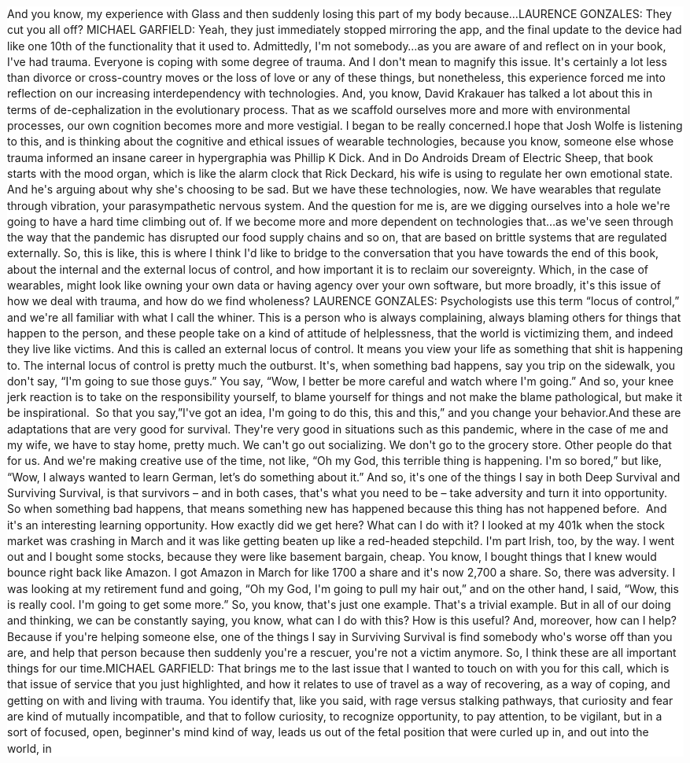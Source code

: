 And you know, my experience with Glass and then suddenly losing this part of my body because…LAURENCE GONZALES: They cut you all off? MICHAEL GARFIELD: Yeah, they just immediately stopped mirroring the app, and the final update to the device had like one 10th of the functionality that it used to. Admittedly, I'm not somebody…as you are aware of and reflect on in your book, I've had trauma. Everyone is coping with some degree of trauma. And I don't mean to magnify this issue. It's certainly a lot less than divorce or cross-country moves or the loss of love or any of these things, but nonetheless, this experience forced me into reflection on our increasing interdependency with technologies. And, you know, David Krakauer has talked a lot about this in terms of de-cephalization in the evolutionary process. That as we scaffold ourselves more and more with environmental processes, our own cognition becomes more and more vestigial. I began to be really concerned.I hope that Josh Wolfe is listening to this, and is thinking about the cognitive and ethical issues of wearable technologies, because you know, someone else whose trauma informed an insane career in hypergraphia was Phillip K Dick. And in Do Androids Dream of Electric Sheep, that book starts with the mood organ, which is like the alarm clock that Rick Deckard, his wife is using to regulate her own emotional state. And he's arguing about why she's choosing to be sad. But we have these technologies, now. We have wearables that regulate through vibration, your parasympathetic nervous system. And the question for me is, are we digging ourselves into a hole we're going to have a hard time climbing out of. If we become more and more dependent on technologies that…as we've seen through the way that the pandemic has disrupted our food supply chains and so on, that are based on brittle systems that are regulated externally. So, this is like, this is where I think I'd like to bridge to the conversation that you have towards the end of this book, about the internal and the external locus of control, and how important it is to reclaim our sovereignty. Which, in the case of wearables, might look like owning your own data or having agency over your own software, but more broadly, it's this issue of how we deal with trauma, and how do we find wholeness? LAURENCE GONZALES: Psychologists use this term “locus of control,” and we're all familiar with what I call the whiner. This is a person who is always complaining, always blaming others for things that happen to the person, and these people take on a kind of attitude of helplessness, that the world is victimizing them, and indeed they live like victims. And this is called an external locus of control. It means you view your life as something that shit is happening to. The internal locus of control is pretty much the outburst. It's, when something bad happens, say you trip on the sidewalk, you don't say, “I'm going to sue those guys.” You say, “Wow, I better be more careful and watch where I'm going.” And so, your knee jerk reaction is to take on the responsibility yourself, to blame yourself for things and not make the blame pathological, but make it be inspirational.  So that you say,”I've got an idea, I'm going to do this, this and this,” and you change your behavior.And these are adaptations that are very good for survival. They're very good in situations such as this pandemic, where in the case of me and my wife, we have to stay home, pretty much. We can't go out socializing. We don't go to the grocery store. Other people do that for us. And we're making creative use of the time, not like, “Oh my God, this terrible thing is happening. I'm so bored,” but like, “Wow, I always wanted to learn German, let’s do something about it.” And so, it's one of the things I say in both Deep Survival and Surviving Survival, is that survivors – and in both cases, that's what you need to be – take adversity and turn it into opportunity. So when something bad happens, that means something new has happened because this thing has not happened before.  And it's an interesting learning opportunity. How exactly did we get here? What can I do with it? I looked at my 401k when the stock market was crashing in March and it was like getting beaten up like a red-headed stepchild. I'm part Irish, too, by the way. I went out and I bought some stocks, because they were like basement bargain, cheap. You know, I bought things that I knew would bounce right back like Amazon. I got Amazon in March for like 1700 a share and it's now 2,700 a share. So, there was adversity. I was looking at my retirement fund and going, “Oh my God, I'm going to pull my hair out,” and on the other hand, I said, “Wow, this is really cool. I'm going to get some more.” So, you know, that's just one example. That's a trivial example. But in all of our doing and thinking, we can be constantly saying, you know, what can I do with this? How is this useful? And, moreover, how can I help? Because if you're helping someone else, one of the things I say in Surviving Survival is find somebody who's worse off than you are, and help that person because then suddenly you're a rescuer, you're not a victim anymore. So, I think these are all important things for our time.MICHAEL GARFIELD: That brings me to the last issue that I wanted to touch on with you for this call, which is that issue of service that you just highlighted, and how it relates to use of travel as a way of recovering, as a way of coping, and getting on with and living with trauma. You identify that, like you said, with rage versus stalking pathways, that curiosity and fear are kind of mutually incompatible, and that to follow curiosity, to recognize opportunity, to pay attention, to be vigilant, but in a sort of focused, open, beginner's mind kind of way, leads us out of the fetal position that were curled up in, and out into the world, in